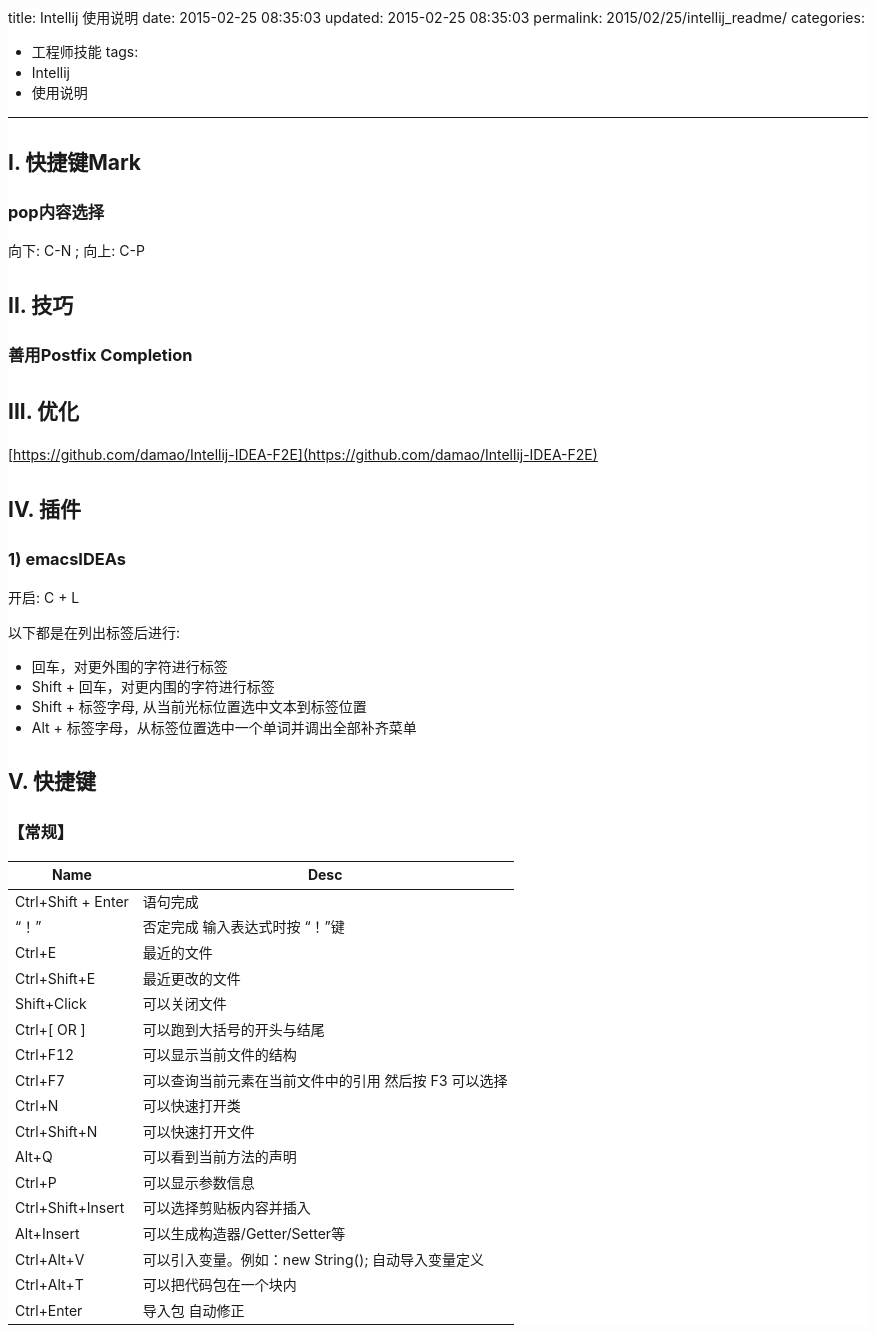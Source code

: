 title: Intellij 使用说明
date: 2015-02-25 08:35:03
updated: 2015-02-25 08:35:03
permalink: 2015/02/25/intellij_readme/
categories:
- 工程师技能
tags:
- Intellij
- 使用说明

---

## I. 快捷键Mark

### pop内容选择
向下: C-N ; 向上: C-P


## II. 技巧

### 善用Postfix Completion

## III. 优化

[https://github.com/damao/Intellij-IDEA-F2E](https://github.com/damao/Intellij-IDEA-F2E)

## IV. 插件

### 1) emacsIDEAs

开启: C + L

以下都是在列出标签后进行:

- 回车，对更外围的字符进行标签
- Shift + 回车，对更内围的字符进行标签
- Shift + 标签字母, 从当前光标位置选中文本到标签位置
- Alt + 标签字母，从标签位置选中一个单词并调出全部补齐菜单

## V. 快捷键

### 【常规】

Name | Desc
-|-|
Ctrl+Shift + Enter| 语句完成
“！”| 否定完成 输入表达式时按 “！”键
Ctrl+E| 最近的文件
Ctrl+Shift+E| 最近更改的文件
Shift+Click| 可以关闭文件
Ctrl+[ OR ]| 可以跑到大括号的开头与结尾
Ctrl+F12| 可以显示当前文件的结构
Ctrl+F7| 可以查询当前元素在当前文件中的引用 然后按 F3 可以选择
Ctrl+N| 可以快速打开类
Ctrl+Shift+N| 可以快速打开文件
Alt+Q| 可以看到当前方法的声明
Ctrl+P| 可以显示参数信息
Ctrl+Shift+Insert| 可以选择剪贴板内容并插入
Alt+Insert| 可以生成构造器/Getter/Setter等
Ctrl+Alt+V| 可以引入变量。例如：new String();  自动导入变量定义
Ctrl+Alt+T| 可以把代码包在一个块内| 例如：try/catch
Ctrl+Enter| 导入包 自动修正